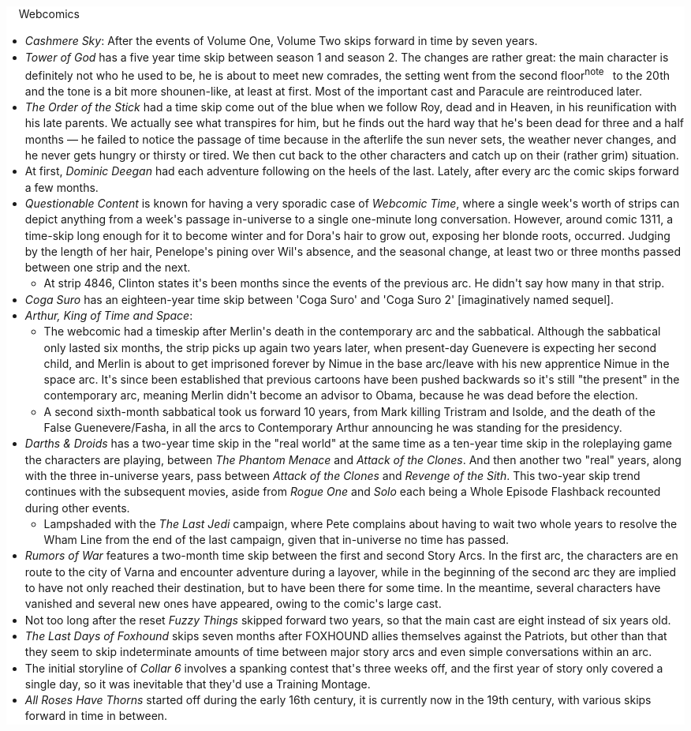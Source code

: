     Webcomics 

-   _Cashmere Sky_: After the events of Volume One, Volume Two skips forward in time by seven years.
-   _Tower of God_ has a five year time skip between season 1 and season 2. The changes are rather great: the main character is definitely not who he used to be, he is about to meet new comrades, the setting went from the second floor<sup>note&nbsp;</sup>  to the 20th and the tone is a bit more shounen-like, at least at first. Most of the important cast and Paracule are reintroduced later.
-   _The Order of the Stick_ had a time skip come out of the blue when we follow Roy, dead and in Heaven, in his reunification with his late parents. We actually see what transpires for him, but he finds out the hard way that he's been dead for three and a half months — he failed to notice the passage of time because in the afterlife the sun never sets, the weather never changes, and he never gets hungry or thirsty or tired. We then cut back to the other characters and catch up on their (rather grim) situation.
-   At first, _Dominic Deegan_ had each adventure following on the heels of the last. Lately, after every arc the comic skips forward a few months.
-   _Questionable Content_ is known for having a very sporadic case of _Webcomic Time_, where a single week's worth of strips can depict anything from a week's passage in-universe to a single one-minute long conversation. However, around comic 1311, a time-skip long enough for it to become winter and for Dora's hair to grow out, exposing her blonde roots, occurred. Judging by the length of her hair, Penelope's pining over Wil's absence, and the seasonal change, at least two or three months passed between one strip and the next.
    -   At strip 4846, Clinton states it's been months since the events of the previous arc. He didn't say how many in that strip.
-   _Coga Suro_ has an eighteen-year time skip between 'Coga Suro' and 'Coga Suro 2' \[imaginatively named sequel\].
-   _Arthur, King of Time and Space_:
    -   The webcomic had a timeskip after Merlin's death in the contemporary arc and the sabbatical. Although the sabbatical only lasted six months, the strip picks up again two years later, when present-day Guenevere is expecting her second child, and Merlin is about to get imprisoned forever by Nimue in the base arc/leave with his new apprentice Nimue in the space arc. It's since been established that previous cartoons have been pushed backwards so it's still "the present" in the contemporary arc, meaning Merlin didn't become an advisor to Obama, because he was dead before the election.
    -   A second sixth-month sabbatical took us forward 10 years, from Mark killing Tristram and Isolde, and the death of the False Guenevere/Fasha, in all the arcs to Contemporary Arthur announcing he was standing for the presidency.
-   _Darths & Droids_ has a two-year time skip in the "real world" at the same time as a ten-year time skip in the roleplaying game the characters are playing, between _The Phantom Menace_ and _Attack of the Clones_. And then another two "real" years, along with the three in-universe years, pass between _Attack of the Clones_ and _Revenge of the Sith_. This two-year skip trend continues with the subsequent movies, aside from _Rogue One_ and _Solo_ each being a Whole Episode Flashback recounted during other events.
    -   Lampshaded with the _The Last Jedi_ campaign, where Pete complains about having to wait two whole years to resolve the Wham Line from the end of the last campaign, given that in-universe no time has passed.
-   _Rumors of War_ features a two-month time skip between the first and second Story Arcs. In the first arc, the characters are en route to the city of Varna and encounter adventure during a layover, while in the beginning of the second arc they are implied to have not only reached their destination, but to have been there for some time. In the meantime, several characters have vanished and several new ones have appeared, owing to the comic's large cast.
-   Not too long after the reset _Fuzzy Things_ skipped forward two years, so that the main cast are eight instead of six years old.
-   _The Last Days of Foxhound_ skips seven months after FOXHOUND allies themselves against the Patriots, but other than that they seem to skip indeterminate amounts of time between major story arcs and even simple conversations within an arc.
-   The initial storyline of _Collar 6_ involves a spanking contest that's three weeks off, and the first year of story only covered a single day, so it was inevitable that they'd use a Training Montage.
-   _All Roses Have Thorns_ started off during the early 16th century, it is currently now in the 19th century, with various skips forward in time in between.